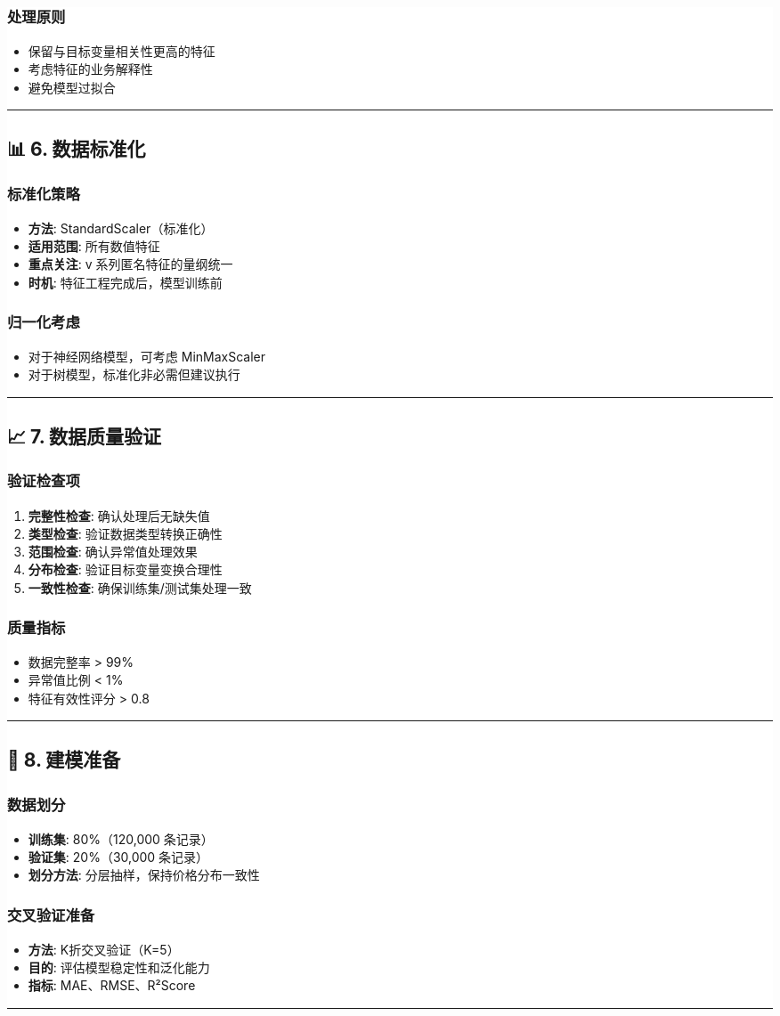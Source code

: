 ### **处理原则**
- 保留与目标变量相关性更高的特征
- 考虑特征的业务解释性
- 避免模型过拟合

---

## 📊 **6. 数据标准化**

### **标准化策略**
- **方法**: StandardScaler（标准化）
- **适用范围**: 所有数值特征
- **重点关注**: v 系列匿名特征的量纲统一
- **时机**: 特征工程完成后，模型训练前

### **归一化考虑**
- 对于神经网络模型，可考虑 MinMaxScaler
- 对于树模型，标准化非必需但建议执行

---

## 📈 **7. 数据质量验证**

### **验证检查项**
1. **完整性检查**: 确认处理后无缺失值
2. **类型检查**: 验证数据类型转换正确性
3. **范围检查**: 确认异常值处理效果
4. **分布检查**: 验证目标变量变换合理性
5. **一致性检查**: 确保训练集/测试集处理一致

### **质量指标**
- 数据完整率 > 99%
- 异常值比例 < 1%
- 特征有效性评分 > 0.8

---

## 🎯 **8. 建模准备**

### **数据划分**
- **训练集**: 80%（120,000 条记录）
- **验证集**: 20%（30,000 条记录）
- **划分方法**: 分层抽样，保持价格分布一致性

### **交叉验证准备**
- **方法**: K折交叉验证（K=5）
- **目的**: 评估模型稳定性和泛化能力
- **指标**: MAE、RMSE、R²Score

---